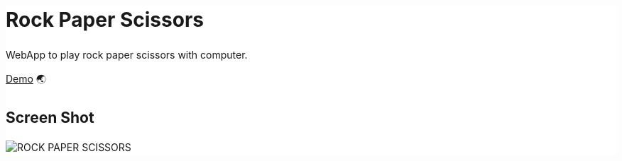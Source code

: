 # Rock Paper Scissors

WebApp to play rock paper scissors with computer.

[Demo](https://rockpaperscissors.sanayvarghese.tk) 🌏

## Screen Shot

<img src="https://firebasestorage.googleapis.com/v0/b/dgcloud1-b1c43.appspot.com/o/rockpaperscissors.PNG?alt=media&token=357f682a-a85e-4b08-b734-15c320abe251" alt="ROCK PAPER SCISSORS" style="height: 100%; width:100%;"/>
